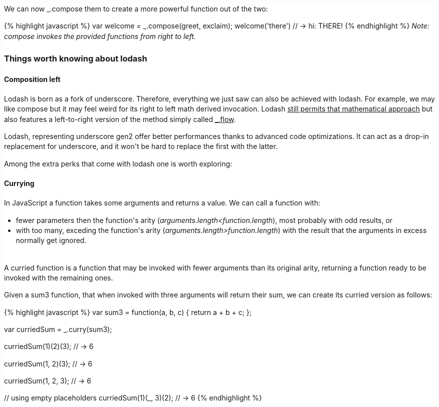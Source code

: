 We can now \_.compose them to create a more powerful function out of the two:

{% highlight javascript %}
var welcome = _.compose(greet, exclaim);
welcome('there')
// → hi: THERE!
{% endhighlight %}
*Note: compose invokes the provided functions from right to left.*

### Things worth knowing about lodash
#### Composition left

Lodash is born as a fork of underscore. Therefore, everything we just saw can also be achieved with lodash. For example, we may like compose but it may feel weird for its right to left math derived invocation. Lodash [still permits that mathematical approach](https://lodash.com/docs#flowRight) but also features a left-to-right version of the method simply called [_.flow](https://lodash.com/docs#flow).

Lodash, representing underscore gen2 offer better performances thanks to advanced code optimizations. It can act as a drop-in replacement for underscore, and it won't be hard to replace the first with the latter.

Among the extra perks that come with lodash one is worth exploring:

#### Currying

In JavaScript a function takes some arguments and returns a value.
We can call a function with:

- fewer parameters then the function's arity (*arguments.length<function.length*), most probably with odd results, or
- with too many, exceding the function's arity (*arguments.length>function.length*) with the result that the arguments in excess normally get ignored.

<br>
A curried function is a function that may be invoked with fewer arguments than its original arity, returning a function ready to be invoked with the remaining ones.

Given a sum3 function, that when invoked with three arguments will return their sum, we can create its curried version as follows:

{% highlight javascript %}
var sum3 = function(a, b, c) {
  return a + b + c;
};

var curriedSum = _.curry(sum3);

curriedSum(1)(2)(3);
// → 6

curriedSum(1, 2)(3);
// → 6

curriedSum(1, 2, 3);
// → 6

// using empty placeholders
curriedSum(1)(_, 3)(2);
// → 6
{% endhighlight %}
